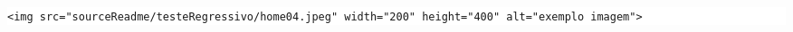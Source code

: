     <img src="sourceReadme/testeRegressivo/home04.jpeg" width="200" height="400" alt="exemplo imagem">
</p>
